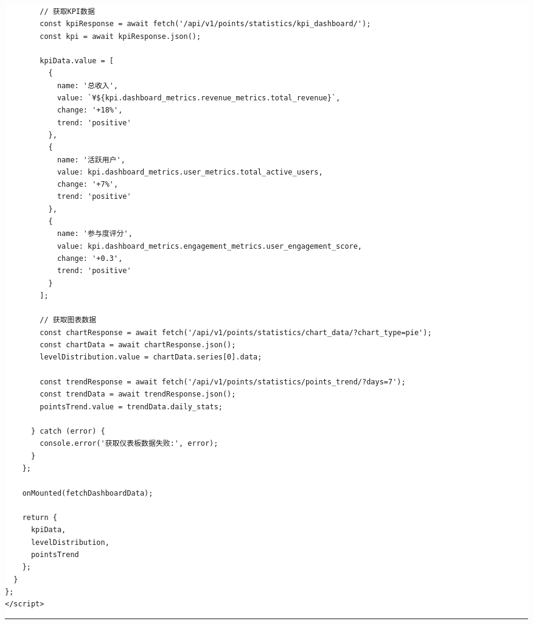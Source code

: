 ```vue
        // 获取KPI数据
        const kpiResponse = await fetch('/api/v1/points/statistics/kpi_dashboard/');
        const kpi = await kpiResponse.json();
        
        kpiData.value = [
          {
            name: '总收入',
            value: `¥${kpi.dashboard_metrics.revenue_metrics.total_revenue}`,
            change: '+18%',
            trend: 'positive'
          },
          {
            name: '活跃用户',
            value: kpi.dashboard_metrics.user_metrics.total_active_users,
            change: '+7%',
            trend: 'positive'
          },
          {
            name: '参与度评分',
            value: kpi.dashboard_metrics.engagement_metrics.user_engagement_score,
            change: '+0.3',
            trend: 'positive'
          }
        ];

        // 获取图表数据
        const chartResponse = await fetch('/api/v1/points/statistics/chart_data/?chart_type=pie');
        const chartData = await chartResponse.json();
        levelDistribution.value = chartData.series[0].data;

        const trendResponse = await fetch('/api/v1/points/statistics/points_trend/?days=7');
        const trendData = await trendResponse.json();
        pointsTrend.value = trendData.daily_stats;

      } catch (error) {
        console.error('获取仪表板数据失败:', error);
      }
    };

    onMounted(fetchDashboardData);

    return {
      kpiData,
      levelDistribution,
      pointsTrend
    };
  }
};
</script>
```

---